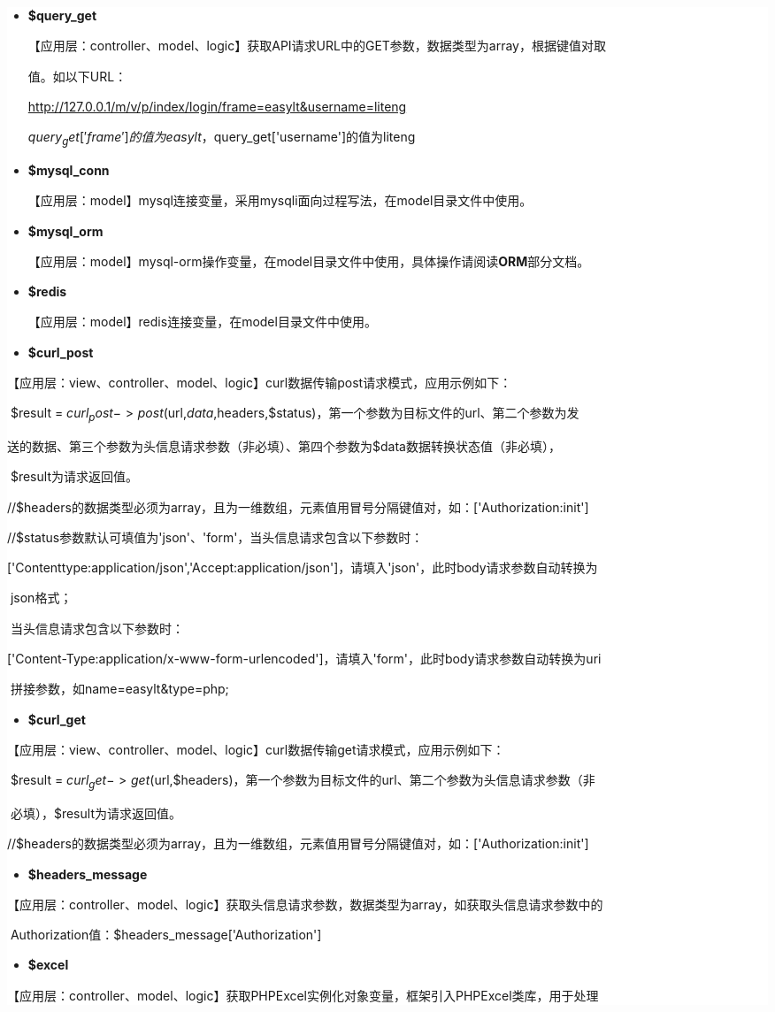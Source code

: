- **$query_get**

  【应用层：controller、model、logic】获取API请求URL中的GET参数，数据类型为array，根据键值对取

    值。如以下URL：

    http://127.0.0.1/m/v/p/index/login/frame=easylt&username=liteng 

    $query_get['frame']的值为easylt，$query_get['username']的值为liteng

- **$mysql_conn**

  【应用层：model】mysql连接变量，采用mysqli面向过程写法，在model目录文件中使用。

- **$mysql_orm**

  【应用层：model】mysql-orm操作变量，在model目录文件中使用，具体操作请阅读**ORM**部分文档。

- **$redis**

  【应用层：model】redis连接变量，在model目录文件中使用。

- **$curl_post**

​       【应用层：view、controller、model、logic】curl数据传输post请求模式，应用示例如下：

​         $result = $curl_post->post($url,$data,$headers,$status)，第一个参数为目标文件的url、第二个参数为发

​         送的数据、第三个参数为头信息请求参数（非必填）、第四个参数为$data数据转换状态值（非必填），

​         $result为请求返回值。

​         //$headers的数据类型必须为array，且为一维数组，元素值用冒号分隔键值对，如：['Authorization:init']

​         //$status参数默认可填值为'json'、'form'，当头信息请求包含以下参数时：

​         ['Contenttype:application/json','Accept:application/json']，请填入'json'，此时body请求参数自动转换为

​         json格式；

​         当头信息请求包含以下参数时：

​         ['Content-Type:application/x-www-form-urlencoded']，请填入'form'，此时body请求参数自动转换为uri

​         拼接参数，如name=easylt&type=php;

- **$curl_get**

​       【应用层：view、controller、model、logic】curl数据传输get请求模式，应用示例如下：

​         $result = $curl_get->get($url,$headers)，第一个参数为目标文件的url、第二个参数为头信息请求参数（非 

​         必填），$result为请求返回值。

​         //$headers的数据类型必须为array，且为一维数组，元素值用冒号分隔键值对，如：['Authorization:init']

- **$headers_message**

​       【应用层：controller、model、logic】获取头信息请求参数，数据类型为array，如获取头信息请求参数中的  

​         Authorization值：$headers_message['Authorization']

- **$excel**

​       【应用层：controller、model、logic】获取PHPExcel实例化对象变量，框架引入PHPExcel类库，用于处理
